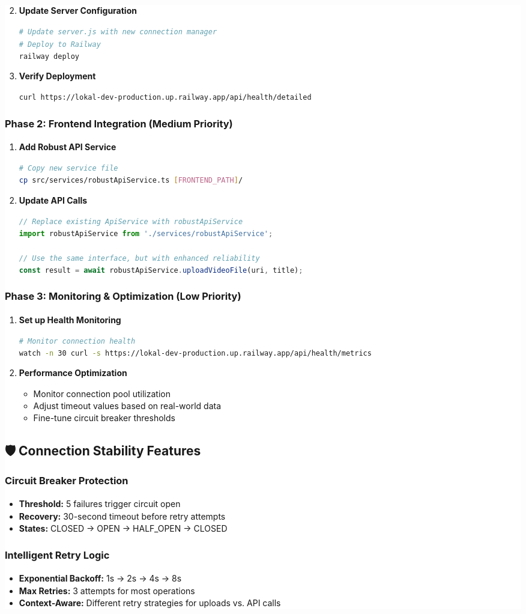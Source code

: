 2. **Update Server Configuration**
   ```bash
   # Update server.js with new connection manager
   # Deploy to Railway
   railway deploy
   ```

3. **Verify Deployment**
   ```bash
   curl https://lokal-dev-production.up.railway.app/api/health/detailed
   ```

### Phase 2: Frontend Integration (Medium Priority)

1. **Add Robust API Service**
   ```bash
   # Copy new service file
   cp src/services/robustApiService.ts [FRONTEND_PATH]/
   ```

2. **Update API Calls**
   ```typescript
   // Replace existing ApiService with robustApiService
   import robustApiService from './services/robustApiService';
   
   // Use the same interface, but with enhanced reliability
   const result = await robustApiService.uploadVideoFile(uri, title);
   ```

### Phase 3: Monitoring & Optimization (Low Priority)

1. **Set up Health Monitoring**
   ```bash
   # Monitor connection health
   watch -n 30 curl -s https://lokal-dev-production.up.railway.app/api/health/metrics
   ```

2. **Performance Optimization**
   - Monitor connection pool utilization
   - Adjust timeout values based on real-world data
   - Fine-tune circuit breaker thresholds

## 🛡️ Connection Stability Features

### Circuit Breaker Protection
- **Threshold:** 5 failures trigger circuit open
- **Recovery:** 30-second timeout before retry attempts
- **States:** CLOSED → OPEN → HALF_OPEN → CLOSED

### Intelligent Retry Logic
- **Exponential Backoff:** 1s → 2s → 4s → 8s
- **Max Retries:** 3 attempts for most operations
- **Context-Aware:** Different retry strategies for uploads vs. API calls
